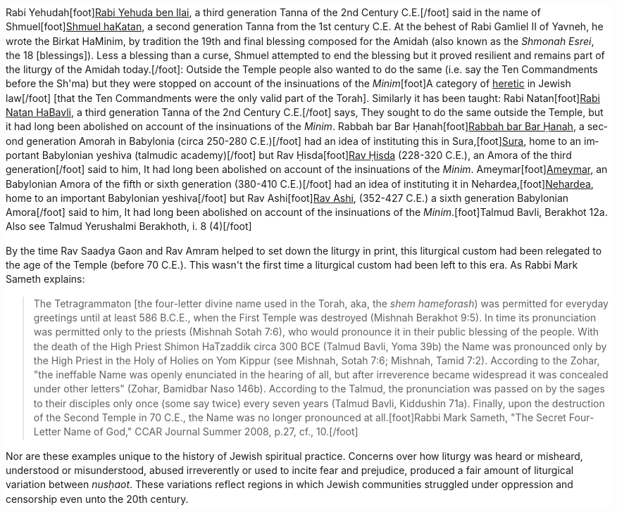 <td style="vertical-align:top;"><div class="english" lang="en">
Rabi Yehudah[foot]<a href="http://en.wikipedia.org/wiki/Judah_ben_Ilai">Rabi Yehuda ben Ilai</a>, a third generation Tanna of the 2nd Century C.E.[/foot] said in the name of Shmuel[foot]<a href="http://en.wikipedia.org/wiki/Shmuel_Hakatan">Shmuel haKatan</a>, a second generation Tanna from the 1st century C.E. At the behest of Rabi Gamliel II of Yavneh, he wrote the Birkat HaMinim, by tradition the 19th and final blessing composed for the Amidah (also known as the <em>Shmonah Esrei</em>, the 18 [blessings]). Less a blessing than a curse, Shmuel attempted to end the blessing but it proved resilient and remains part of the liturgy of the Amidah today.[/foot]: Outside the Temple people also wanted to do the same (i.e. say the Ten Commandments before the Sh'ma) but they were stopped on account of the insinuations of the <em>Minim</em>[foot]A category of <a href="http://en.wikipedia.org/wiki/Minuth">heretic</a> in Jewish law[/foot] [that the Ten Commandments were the only valid part of the Torah]. Similarly it has been taught: Rabi Natan[foot]<a href="http://en.wikipedia.org/wiki/Rabbi_Nathan">Rabi Natan HaBavli</a>, a third generation Tanna of the 2nd Century C.E.[/foot] says, They sought to do the same outside the Temple, but it had long been abolished on account of the insinuations of the <em>Minim</em>. Rabbah bar Bar Ḥanah[foot]<a href="http://en.wikipedia.org/wiki/Rabbah_bar_bar_Hana">Rabbah bar Bar Ḥanah</a>, a second generation Amorah in Babylonia (circa 250-280 C.E.)[/foot] had an idea of instituting this in Sura,[foot]<a href="http://en.wikipedia.org/wiki/Sura_(city)">Sura</a>, home to an important Babylonian yeshiva (talmudic academy)[/foot] but Rav Ḥisda[foot]<a href="http://en.wikipedia.org/wiki/Rav_Chisda">Rav Ḥisda</a> (228-320 C.E.), an Amora of the third generation[/foot] said to him, It had long been abolished on account of the insinuations of the <em>Minim</em>. Ameymar[foot]<a href="http://en.wikipedia.org/wiki/Amemar">Ameymar</a>, an Babylonian Amora of the fifth or sixth generation (380-410 C.E.)[/foot] had an idea of instituting it in Nehardea,[foot]<a href="http://en.wikipedia.org/wiki/Nehardea">Nehardea</a>, home to an important Babylonian yeshiva[/foot] but Rav Ashi[foot]<a href="http://en.wikipedia.org/wiki/Rav_Ashi">Rav Ashi</a>, (352-427 C.E.) a sixth generation Babylonian Amora[/foot] said to him, It had long been abolished on account of the insinuations of the <em>Minim</em>.[foot]Talmud Bavli, Berakhot 12a. Also see Talmud Yerushalmi Berakhoth, i. 8 (4)[/foot]
</div></td>
</tr>
</tbody></table>

By the time Rav Saadya Gaon and Rav Amram helped to set down the liturgy in print, this liturgical custom had been relegated to the age of the Temple (before 70 C.E.). This wasn't the first time a liturgical custom had been left to this era. As Rabbi Mark Sameth explains:

<blockquote>
The Tetragrammaton [the four-letter divine name used in the Torah, aka, the <em>shem hameforash</em>) was permitted for everyday greetings until at least 586 B.C.E., when the First Temple was destroyed (Mishnah Berakhot 9:5). In time its pronunciation was permitted only to the priests (Mishnah Sotah 7:6), who would pronounce it in their public blessing of the people. With the death of the High Priest Shimon HaTzaddik circa 300 BCE (Talmud Bavli, Yoma 39b) the Name was pronounced only by the High Priest in the Holy of Holies on Yom Kippur (see Mishnah, Sotah 7:6; Mishnah, Tamid 7:2). According to the Zohar, "the ineffable Name was openly enunciated in the hearing of all, but after irreverence became widespread it was concealed under other letters" (Zohar, Bamidbar Naso 146b). According to the Talmud, the pronunciation was passed on by the sages to their disciples only once (some say twice) every seven years (Talmud Bavli, Kiddushin 71a). Finally, upon the destruction of the Second Temple in 70 C.E., the Name was no longer pronounced at all.[foot]Rabbi Mark Sameth, "The Secret Four-Letter Name of God," CCAR Journal Summer 2008, p.27, cf., 10.[/foot]</blockquote>

Nor are these examples unique to the history of Jewish spiritual practice. Concerns over how liturgy was heard or misheard, understood or misunderstood, abused irreverently or used to incite fear and prejudice, produced a fair amount of liturgical variation between <em>nusḥaot</em>. These variations reflect regions in which Jewish communities struggled under oppression and censorship even unto the 20th century.
